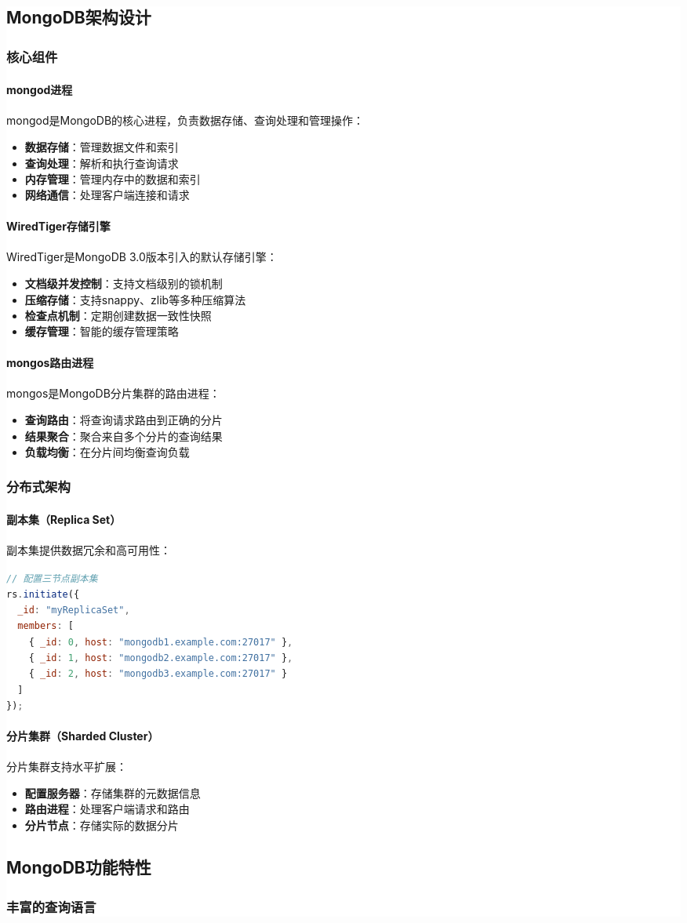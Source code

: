 ## MongoDB架构设计

### 核心组件

#### mongod进程
mongod是MongoDB的核心进程，负责数据存储、查询处理和管理操作：
- **数据存储**：管理数据文件和索引
- **查询处理**：解析和执行查询请求
- **内存管理**：管理内存中的数据和索引
- **网络通信**：处理客户端连接和请求

#### WiredTiger存储引擎
WiredTiger是MongoDB 3.0版本引入的默认存储引擎：
- **文档级并发控制**：支持文档级别的锁机制
- **压缩存储**：支持snappy、zlib等多种压缩算法
- **检查点机制**：定期创建数据一致性快照
- **缓存管理**：智能的缓存管理策略

#### mongos路由进程
mongos是MongoDB分片集群的路由进程：
- **查询路由**：将查询请求路由到正确的分片
- **结果聚合**：聚合来自多个分片的查询结果
- **负载均衡**：在分片间均衡查询负载

### 分布式架构

#### 副本集（Replica Set）
副本集提供数据冗余和高可用性：
```javascript
// 配置三节点副本集
rs.initiate({
  _id: "myReplicaSet",
  members: [
    { _id: 0, host: "mongodb1.example.com:27017" },
    { _id: 1, host: "mongodb2.example.com:27017" },
    { _id: 2, host: "mongodb3.example.com:27017" }
  ]
});
```

#### 分片集群（Sharded Cluster）
分片集群支持水平扩展：
- **配置服务器**：存储集群的元数据信息
- **路由进程**：处理客户端请求和路由
- **分片节点**：存储实际的数据分片

## MongoDB功能特性

### 丰富的查询语言
